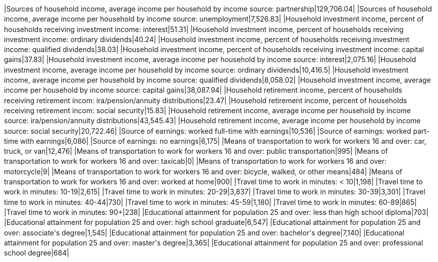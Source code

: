 |Sources of household income, average income per household by income source: partnership|129,706.04|
|Sources of household income, average income per household by income source: unemployment|7,526.83|
|Household investment income, percent of households receiving investment income: interest|51.31|
|Household investment income, percent of households receiving investment income: ordinary dividends|40.24|
|Household investment income, percent of households receiving investment income: qualified dividends|38.03|
|Household investment income, percent of households receiving investment income: capital gains|37.83|
|Household investment income, average income per household by income source: interest|2,075.16|
|Household investment income, average income per household by income source: ordinary dividends|10,416.5|
|Household investment income, average income per household by income source: qualified dividends|8,058.02|
|Household investment income, average income per household by income source: capital gains|38,087.94|
|Household retirement income, percent of households receiving retirement incom: ira/pension/annuity distributions|23.47|
|Household retirement income, percent of households receiving retirement incom: social security|15.83|
|Household retirement income, average income per household by income source: ira/pension/annuity distributions|43,545.43|
|Household retirement income, average income per household by income source: social security|20,722.46|
|Source of earnings: worked full-time with earnings|10,536|
|Source of earnings: worked part-time with earnings|6,086|
|Source of earnings: no earnings|6,175|
|Means of transportation to work for workers 16 and over: car, truck, or van|12,476|
|Means of transportation to work for workers 16 and over: public transportation|995|
|Means of transportation to work for workers 16 and over: taxicab|0|
|Means of transportation to work for workers 16 and over: motorcycle|9|
|Means of transportation to work for workers 16 and over: bicycle, walked, or other means|484|
|Means of transportation to work for workers 16 and over: worked at home|900|
|Travel time to work in minutes: < 10|1,198|
|Travel time to work in minutes: 10-19|2,615|
|Travel time to work in minutes: 20-29|3,837|
|Travel time to work in minutes: 30-39|3,301|
|Travel time to work in minutes: 40-44|730|
|Travel time to work in minutes: 45-59|1,180|
|Travel time to work in minutes: 60-89|865|
|Travel time to work in minutes: 90+|238|
|Educational attainment for population 25 and over: less than high school diploma|703|
|Educational attainment for population 25 and over: high school graduate|6,547|
|Educational attainment for population 25 and over: associate's degree|1,545|
|Educational attainment for population 25 and over: bachelor's degree|7,140|
|Educational attainment for population 25 and over: master's degree|3,365|
|Educational attainment for population 25 and over: professional school degree|684|